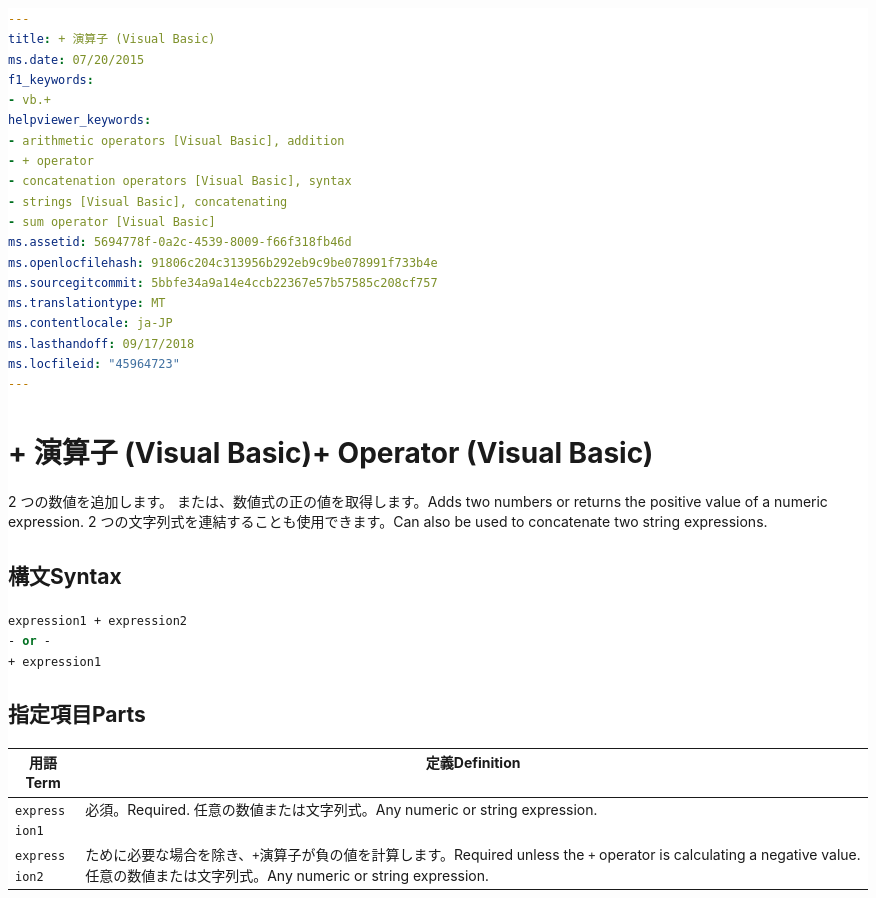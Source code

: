 ```yaml
---
title: + 演算子 (Visual Basic)
ms.date: 07/20/2015
f1_keywords:
- vb.+
helpviewer_keywords:
- arithmetic operators [Visual Basic], addition
- + operator
- concatenation operators [Visual Basic], syntax
- strings [Visual Basic], concatenating
- sum operator [Visual Basic]
ms.assetid: 5694778f-0a2c-4539-8009-f66f318fb46d
ms.openlocfilehash: 91806c204c313956b292eb9c9be078991f733b4e
ms.sourcegitcommit: 5bbfe34a9a14e4ccb22367e57b57585c208cf757
ms.translationtype: MT
ms.contentlocale: ja-JP
ms.lasthandoff: 09/17/2018
ms.locfileid: "45964723"
---
```

# <a name="-operator-visual-basic"></a><span data-ttu-id="8582d-102">+ 演算子 (Visual Basic)</span><span class="sxs-lookup"><span data-stu-id="8582d-102">+ Operator (Visual Basic)</span></span>
<span data-ttu-id="8582d-103">2 つの数値を追加します。 または、数値式の正の値を取得します。</span><span class="sxs-lookup"><span data-stu-id="8582d-103">Adds two numbers or returns the positive value of a numeric expression.</span></span> <span data-ttu-id="8582d-104">2 つの文字列式を連結することも使用できます。</span><span class="sxs-lookup"><span data-stu-id="8582d-104">Can also be used to concatenate two string expressions.</span></span>  
  
## <a name="syntax"></a><span data-ttu-id="8582d-105">構文</span><span class="sxs-lookup"><span data-stu-id="8582d-105">Syntax</span></span>  
  
```vb
expression1 + expression2  
- or -  
+ expression1  
```  
  
## <a name="parts"></a><span data-ttu-id="8582d-106">指定項目</span><span class="sxs-lookup"><span data-stu-id="8582d-106">Parts</span></span>  
  
|<span data-ttu-id="8582d-107">用語</span><span class="sxs-lookup"><span data-stu-id="8582d-107">Term</span></span>|<span data-ttu-id="8582d-108">定義</span><span class="sxs-lookup"><span data-stu-id="8582d-108">Definition</span></span>|  
|---|---|  
|`expression1`|<span data-ttu-id="8582d-109">必須。</span><span class="sxs-lookup"><span data-stu-id="8582d-109">Required.</span></span> <span data-ttu-id="8582d-110">任意の数値または文字列式。</span><span class="sxs-lookup"><span data-stu-id="8582d-110">Any numeric or string expression.</span></span>|  
|`expression2`|<span data-ttu-id="8582d-111">ために必要な場合を除き、`+`演算子が負の値を計算します。</span><span class="sxs-lookup"><span data-stu-id="8582d-111">Required unless the `+` operator is calculating a negative value.</span></span> <span data-ttu-id="8582d-112">任意の数値または文字列式。</span><span class="sxs-lookup"><span data-stu-id="8582d-112">Any numeric or string expression.</span></span>|  
  